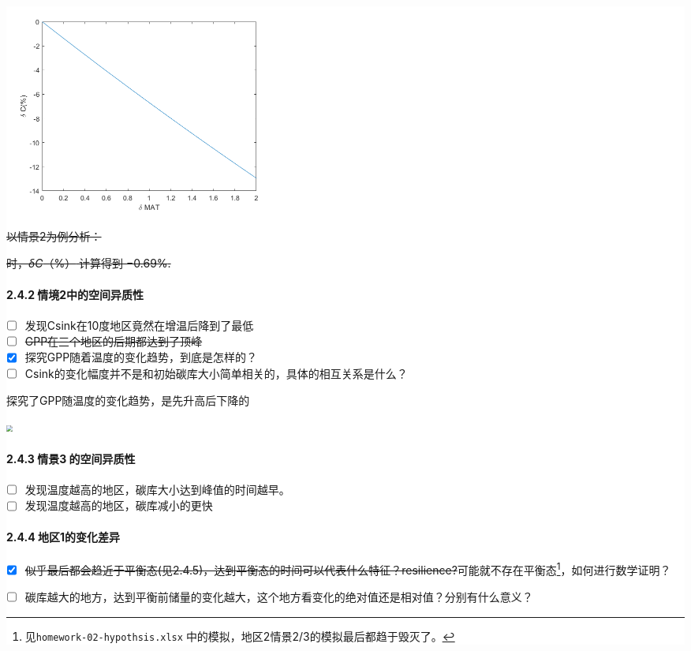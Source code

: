 <img src="figure2.1.1.png" style="zoom:50%;" />

~~以情景2为例分析：~~

~~时，$\delta C（\%）$ 计算得到 $-0.69\%$.~~

#### 2.4.2 情境2中的空间异质性

- [ ] 发现Csink在10度地区竟然在增温后降到了最低
- [ ] ~~GPP在三个地区的后期都达到了顶峰~~
- [x] 探究GPP随着温度的变化趋势，到底是怎样的？
- [ ] Csink的变化幅度并不是和初始碳库大小简单相关的，具体的相互关系是什么？

探究了GPP随温度的变化趋势，是先升高后下降的

<img src="e:\documents\我的坚果云\普通生态学\homework-02\figure-Curve-of-GPP-with-Temp.png" style="zoom:50%;" />

#### 2.4.3 情景3 的空间异质性

- [ ] 发现温度越高的地区，碳库大小达到峰值的时间越早。
- [ ] 发现温度越高的地区，碳库减小的更快

#### 2.4.4 地区1的变化差异

- [x] ~~似乎最后都会趋近于平衡态(见2.4.5)，达到平衡态的时间可以代表什么特征？resilience?~~可能就不存在平衡态[^3]，如何进行数学证明？
- [ ] 碳库越大的地方，达到平衡前储量的变化越大，这个地方看变化的绝对值还是相对值？分别有什么意义？



[^1]: 情境1/2/3对应的温度变化情况可以看2.3中的说明。
[^2]: Csink是碳库大小。
[^3]: 见`homework-02-hypothsis.xlsx` 中的模拟，地区2情景2/3的模拟最后都趋于毁灭了。